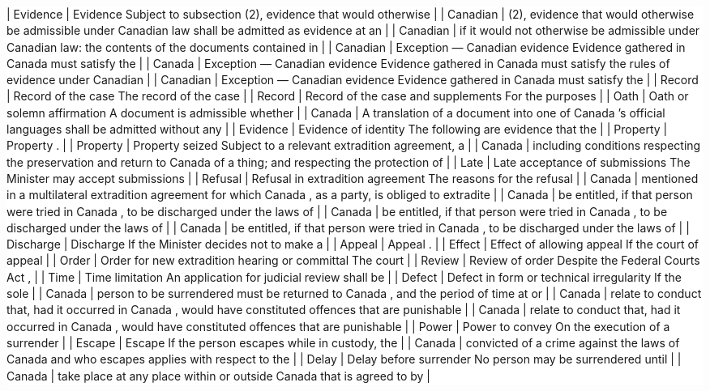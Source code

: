 | Evidence                           | Evidence Subject to subsection (2), evidence that would otherwise                                                                 |
| Canadian                           | (2), evidence that would otherwise be admissible under Canadian law shall be admitted as evidence at an                           |
| Canadian                           | if it would not otherwise be admissible under Canadian law: the contents of the documents contained in                            |
| Canadian                           | Exception —  Canadian evidence Evidence gathered in Canada must satisfy the                                                       |
| Canada                             | Exception — Canadian evidence Evidence gathered in  Canada must satisfy the rules of evidence under Canadian                      |
| Canadian                           | Exception —  Canadian evidence Evidence gathered in Canada must satisfy the                                                       |
| Record                             | Record of the case The record of the case                                                                                         |
| Record                             | Record of the case and supplements For the purposes                                                                               |
| Oath                               | Oath or solemn affirmation A document is admissible whether                                                                       |
| Canada                             | A translation of a document into one of Canada ’s official languages shall be admitted without any                                |
| Evidence                           | Evidence of identity The following are evidence that the                                                                          |
| Property                           | Property .                                                                                                                        |
| Property                           | Property seized Subject to a relevant extradition agreement, a                                                                    |
| Canada                             | including conditions respecting the preservation and return to Canada of a thing; and respecting the protection of                |
| Late                               | Late acceptance of submissions The Minister may accept submissions                                                                |
| Refusal                            | Refusal in extradition agreement The reasons for the refusal                                                                      |
| Canada                             | mentioned in a multilateral extradition agreement for which Canada , as a party, is obliged to extradite                          |
| Canada                             | be entitled, if that person were tried in Canada , to be discharged under the laws of                                             |
| Canada                             | be entitled, if that person were tried in Canada , to be discharged under the laws of                                             |
| Canada                             | be entitled, if that person were tried in Canada , to be discharged under the laws of                                             |
| Discharge                          | Discharge If the Minister decides not to make a                                                                                   |
| Appeal                             | Appeal .                                                                                                                          |
| Effect                             | Effect of allowing appeal If the court of appeal                                                                                  |
| Order                              | Order for new extradition hearing or committal The court                                                                          |
| Review                             | Review of order Despite the Federal Courts Act ,                                                                                  |
| Time                               | Time limitation An application for judicial review shall be                                                                       |
| Defect                             | Defect in form or technical irregularity If the sole                                                                              |
| Canada                             | person to be surrendered must be returned to Canada , and the period of time at or                                                |
| Canada                             | relate to conduct that, had it occurred in Canada , would have constituted offences that are punishable                           |
| Canada                             | relate to conduct that, had it occurred in Canada , would have constituted offences that are punishable                           |
| Power                              | Power to convey On the execution of a surrender                                                                                   |
| Escape                             | Escape If the person escapes while in custody, the                                                                                |
| Canada                             | convicted of a crime against the laws of Canada and who escapes applies with respect to the                                       |
| Delay                              | Delay before surrender No person may be surrendered until                                                                         |
| Canada                             | take place at any place within or outside Canada  that is agreed to by                                                            |
